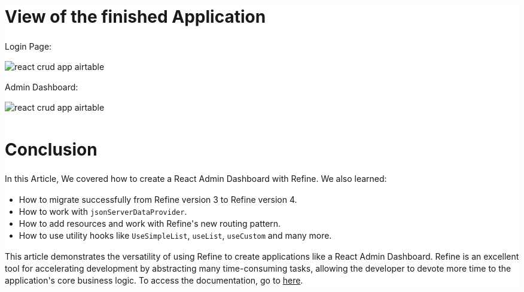 # View of the finished Application

Login Page:

<img src="https://refine.ams3.cdn.digitaloceanspaces.com/blog%2F2023-04-04-finefoods-admin-dashboard%2Flogin.png"  alt="react crud app airtable" />

<br />

Admin Dashboard:

<img src="https://refine.ams3.cdn.digitaloceanspaces.com/blog%2F2023-04-04-finefoods-admin-dashboard%2Ffinished.png"  alt="react crud app airtable" />

<br />

# Conclusion

In this Article, We covered how to create a React Admin Dashboard with Refine. We also learned:

- How to migrate successfully from Refine version 3 to Refine version 4.
- How to work with `jsonServerDataProvider`.
- How to add resources and work with Refine's new routing pattern.
- How to use utility hooks like `UseSimpleList`, `useList`, `useCustom` and many more.

This article demonstrates the versatility of using Refine to create applications like a React Admin Dashboard. Refine is an excellent tool for accelerating development by abstracting many time-consuming tasks, allowing the developer to devote more time to the application's core business logic. To access the documentation, go to [here](https://refine.dev/docs/getting-started/overview/).
